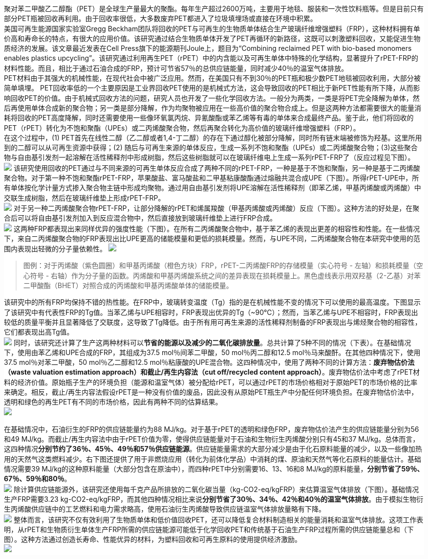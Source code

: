 聚对苯二甲酸乙二醇酯（PET）是全球生产量最大的聚酯。每年生产超过2600万吨，主要用于地毯、服装和一次性饮料瓶等。但是目前只有部分PET瓶被回收再利用。由于回收率很低，大多数废弃PET都进入了垃圾填埋场或直接在环境中积累。  
美国可再生能源国家实验室Gregg Beckham团队将回收的PET与可再生的生物质单体结合生产玻璃纤维增强塑料（FRP），这种材料拥有单价高和寿命长的特点，有很大的应用价值。该研究通过结合生物质单体开发了PET再循环的新路径，这既可以刺激塑料回收，又能促进生物质经济的发展。该文章最近发表在Cell Press旗下的能源期刊Joule上，题目为“Combining reclaimed PET with bio-based monomers enables plastics upcycling”。该研究通过利用再生PET（rPET）中的内含能以及可再生单体中特殊的化学结构，显著提升了rPET-FRP的材料性能。而且，相比于通过石油合成的FRP，预计可节省57％的总供应链能量，同时减少40％的温室气体排放。  
PET材料由于其强大的机械性能，在现代社会中被广泛应用。然而，在美国只有不到30％的PET瓶和极少数PET地毯被回收利用，大部分被简单填埋。 PET回收率低的一个主要原因是工业界回收PET使用的是机械式方法，这会导致回收的PET相比于新PET性能有所下降，从而影响回收PET的价值。由于机械式回收方法的问题，研究人员也开发了一些化学回收方法。一般分为两类，一类是将PET完全降解为单体，然后再使用单体合成新的聚合物；另一类是部分降解，作为均聚物被应用在一些高价值的聚合物合成上。但是这两种方法都需要很大的能量消耗将回收的PET高度降解，同时还需要使用一些像环氧氯丙烷、异氰酸酯或苯乙烯等有毒的单体来合成最终产品。鉴于此，他们将回收的PET（rPET）转化为不饱和聚酯（UPEs）或二丙烯酸聚合物，然后再聚合转化为高价值的玻璃纤维增强塑料（FRP）。  
在这个过程中，(1) PET首先在线性二醇（乙二醇或者1,4-丁二醇）的存在下通过醇化被部分降解，同时所有链末端被修饰为羟基。这里所用到的二醇可以从可再生资源中获得；(2) 随后与可再生来源的单体反应，生成一系列不饱和聚酯（UPEs）或二丙烯酸聚合物；(3)这些聚合物与自由基引发剂一起溶解在活性稀释剂中形成树脂，然后这些树脂就可以在玻璃纤维电上生成一系列rPET-FRP了（反应过程见下图）。 
![](https://ws1.sinaimg.cn/large/e6c519e9gy1g0qr4qrjufj20rs0cpwfq.jpg)
该研究使用回收的PET通过与不同来源的可再生单体反应合成了两种不同的rPET-FRP，一种是基于不饱和聚酯，另一种是基于二丙烯酸聚合物。对于第一种不饱和聚酯rPET-FRP，苹果酸盐、富马酸盐和二甲基粘康酸酯通过熔融共混合成UPE（下图）。所得rPET-UPE中，所有单体按化学计量方式掺入聚合物主链中形成均聚物。通过用自由基引发剂将UPE溶解在活性稀释剂（即苯乙烯，甲基丙烯酸或丙烯酸）中交联生成树脂，然后在玻璃纤维垫上形成rPET-FRP。  
![](https://ws1.sinaimg.cn/large/e6c519e9gy1g0qr4zroigj20f00jjwf4.jpg)
对于另一种二丙烯酸聚合物rPET-FRP，让部分降解的rPET和烯属羧酸（甲基丙烯酸或丙烯酸）反应（下图）。这种方法的好处是，在聚合后可以将自由基引发剂加入到反应混合物中，然后直接放到玻璃纤维垫上进行FRP合成。  
![](https://ws1.sinaimg.cn/large/e6c519e9gy1g0qr5iivyrj20e80gtq3f.jpg)
这两种FRP都表现出来同样优异的强度性能（下图）。在所有二丙烯酸聚合物中，基于苯乙烯的表现出更差的相容性和性能。在一些情况下，来自二丙烯酸聚合物的FRP表现出比UPE更高的储能模量和更低的损耗模量。然而，与UPE不同，二丙烯酸聚合物在本研究中使用的范围内表现出轻微的分子量依赖性。
![](https://ws1.sinaimg.cn/large/e6c519e9gy1g0qr63qzetj20k40ffq3v.jpg)
> 图例：对于丙烯酸（紫色圆圈）和甲基丙烯酸（橙色方块）FRP，rPET-二丙烯酸FRP的存储模量（实心符号 - 左轴）和损耗模量（空心符号 - 右轴）作为分子量的函数。丙烯酸和甲基丙烯酸系统之间的差异表现在损耗模量上。黑色虚线表示用双羟基（2-乙基）对苯二甲酸酯（BHET）对照合成的丙烯酸和甲基丙烯酸单体的储能模量。  

该研究中的所有FRP均保持不错的热性能。在FRP中，玻璃转变温度（Tg）指的是在机械性能不变的情况下可以使用的最高温度。下图显示了该研究中有代表性FRP的Tg值。当苯乙烯与UPE相容时，FRP表现出优异的Tg（~90℃）；然而，当苯乙烯与UPE不相容时，FRP表现出较低的质量平衡并且显著降低了交联度，这导致了Tg降低。由于所有用可再生来源的活性稀释剂制备的FRP表现出与烯烃聚合物的相容性，它们都表现出高Tg值。  
![](https://ws1.sinaimg.cn/large/e6c519e9gy1g0qr6yqc2jj20n40iy40e.jpg)
同时，该研究还计算了生产这两种材料可以**节省的能源以及减少的二氧化碳排放量**。总共计算了5种不同的情况（下表）。在基础情况下，使用由苯乙烯和UPE合成的FRP，其组成为37.5 mol％间苯二甲酸，50 mol％丙二醇和12.5 mol％马来酸酐。在其他四种情况下，使用37.5 mol％对苯二甲酸，50 mol％乙二醇和12.5 mol％粘康酸的UPE混合物。这四种情况中，使用了两种不同的计算方法：**废弃物估价法（waste valuation estimation approach）**和**截止/再生内容法（cut off/recycled content approach）**。废弃物估价法中考虑了rPET材料的经济价值。原始瓶子生产的环境负担（能源和温室气体）被分配给rPET，可以通过rPET的市场价格相对于原始PET的市场价格的比率来确定。相反，截止/再生内容法假设rPET是一种没有价值的废品，因此没有从原始PET瓶生产中分配任何环境负担。在废弃物估价法中，透明和绿色的再生PET有不同的市场价格，因此有两种不同的估算结果。  
![](https://ws1.sinaimg.cn/large/e6c519e9gy1g0qr7720zej20b40b2mya.jpg)

在基础情况中，石油衍生的FRP的供应链能量约为88 MJ/kg。对于基于rPET的透明和绿色FRP，废弃物估价法产生的供应链能量分别为56和49 MJ/kg。而截止/再生内容法中由于rPET价值为零，使得供应链能量对于石油和生物衍生丙烯酸分别只有45和37 MJ/kg。总体而言，这四种情况**分别节约了36％、45％、49％和57％供应链能源**。供应链能量需求的大部分减少是由于化石原料能量的减少，以及一些像加热用的天然气这类燃料减少。右下图还提供了用于非燃烧应用（转化为前体化学品）中消耗的煤、原油和天然气等化石原料的能量估计。基础情况需要39 MJ/kg的这种原料能量（大部分包含在原油中），而四种rPET中分别需要16、13、16和8 MJ/kg的原料能量，**分别节省了59％、67％、59％和80％**。  
![](https://ws1.sinaimg.cn/large/e6c519e9gy1g0qr7zq680j20900fqt9b.jpg)
除计算供应链能源外，该研究还使用每千克产品所排放的二氧化碳当量（kg-CO2-eq/kgFRP）来估算温室气体排放（下图）。基础情况生产FRP需要3.23 kg-CO2-eq/kgFRP，而其他四种情况相比来说**分别节省了30％、34％、42％和40％的温室气体排放**。由于模拟生物衍生丙烯酸供应链中的工艺燃料和电力需求略高，使用石油衍生丙烯酸导致供应链温室气体排放量略有下降。  
![](https://ws1.sinaimg.cn/large/e6c519e9gy1g0qr8hhuvaj20g80ejjs5.jpg)
整体而言，该研究不仅有效利用了生物质单体和低价值回收PET，还可以降低复合材料制造相关的能量消耗和温室气体排放。这项工作表明，从rPET和生物质衍生单体生产FRP所需的供应链能源可能低于化学回收PET和传统基于石油生产FRP过程所需的供应链能量总和（下图）。这种方法通过创造长寿命、性能优异的材料，为塑料回收和可再生原料的使用提供经济激励。  
![](https://ws1.sinaimg.cn/large/e6c519e9gy1g0qr90niwzj20u00ebmz0.jpg)
